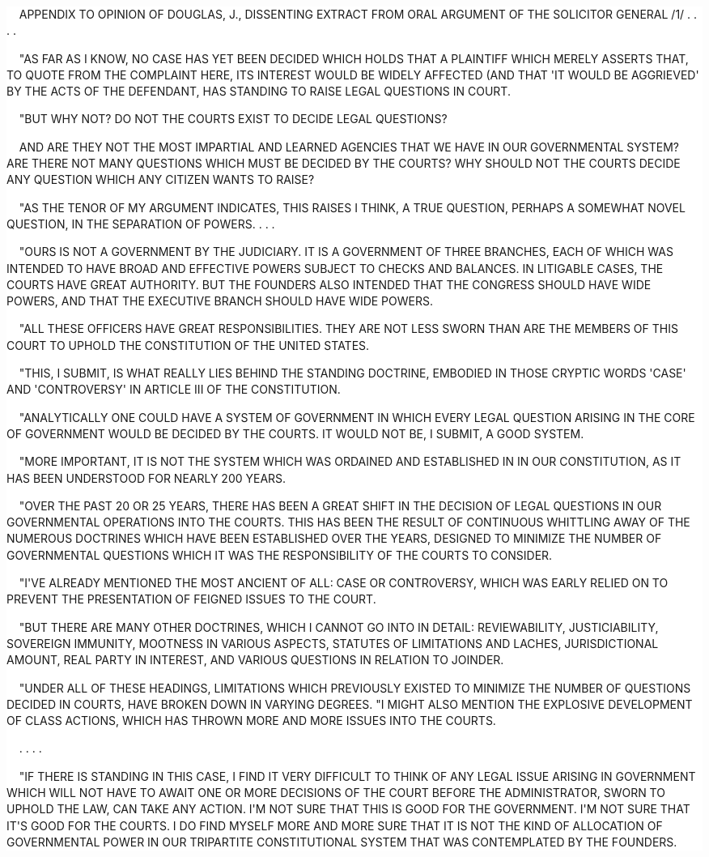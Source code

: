     APPENDIX TO OPINION OF DOUGLAS, J., DISSENTING EXTRACT FROM ORAL ARGUMENT OF THE SOLICITOR GENERAL  /1/ .          .      .          .

    "AS FAR AS I KNOW, NO CASE HAS YET BEEN DECIDED WHICH HOLDS THAT A PLAINTIFF WHICH MERELY ASSERTS THAT, TO QUOTE FROM THE COMPLAINT HERE, ITS INTEREST WOULD BE WIDELY AFFECTED (AND THAT 'IT WOULD BE AGGRIEVED' BY THE ACTS OF THE DEFENDANT, HAS STANDING TO RAISE LEGAL QUESTIONS IN COURT.

    "BUT WHY NOT?  DO NOT THE COURTS EXIST TO DECIDE LEGAL QUESTIONS?

    AND ARE THEY NOT THE MOST IMPARTIAL AND LEARNED AGENCIES THAT WE HAVE IN OUR GOVERNMENTAL SYSTEM?  ARE THERE NOT MANY QUESTIONS WHICH MUST BE DECIDED BY THE COURTS?  WHY SHOULD NOT THE COURTS DECIDE ANY QUESTION WHICH ANY CITIZEN WANTS TO RAISE?

    "AS THE TENOR OF MY ARGUMENT INDICATES, THIS RAISES I THINK, A TRUE QUESTION, PERHAPS A SOMEWHAT NOVEL QUESTION, IN THE SEPARATION OF POWERS.  . . .

    "OURS IS NOT A GOVERNMENT BY THE JUDICIARY.  IT IS A GOVERNMENT OF THREE BRANCHES, EACH OF WHICH WAS INTENDED TO HAVE BROAD AND EFFECTIVE POWERS SUBJECT TO CHECKS AND BALANCES.  IN LITIGABLE CASES, THE COURTS HAVE GREAT AUTHORITY.  BUT THE FOUNDERS ALSO INTENDED THAT THE CONGRESS SHOULD HAVE WIDE POWERS, AND THAT THE EXECUTIVE BRANCH SHOULD HAVE WIDE POWERS.

    "ALL THESE OFFICERS HAVE GREAT RESPONSIBILITIES.  THEY ARE NOT LESS SWORN THAN ARE THE MEMBERS OF THIS COURT TO UPHOLD THE CONSTITUTION OF THE UNITED STATES.

    "THIS, I SUBMIT, IS WHAT REALLY LIES BEHIND THE STANDING DOCTRINE, EMBODIED IN THOSE CRYPTIC WORDS 'CASE' AND 'CONTROVERSY' IN ARTICLE III OF THE CONSTITUTION.

    "ANALYTICALLY ONE COULD HAVE A SYSTEM OF GOVERNMENT IN WHICH EVERY LEGAL QUESTION ARISING IN THE CORE OF GOVERNMENT WOULD BE DECIDED BY THE COURTS.  IT WOULD NOT BE, I SUBMIT, A GOOD SYSTEM.

    "MORE IMPORTANT, IT IS NOT THE SYSTEM WHICH WAS ORDAINED AND ESTABLISHED IN IN OUR CONSTITUTION, AS IT HAS BEEN UNDERSTOOD FOR NEARLY 200 YEARS.

    "OVER THE PAST 20 OR 25 YEARS, THERE HAS BEEN A GREAT SHIFT IN THE DECISION OF LEGAL QUESTIONS IN OUR GOVERNMENTAL OPERATIONS INTO THE COURTS.  THIS HAS BEEN THE RESULT OF CONTINUOUS WHITTLING AWAY OF THE NUMEROUS DOCTRINES WHICH HAVE BEEN ESTABLISHED OVER THE YEARS, DESIGNED TO MINIMIZE THE NUMBER OF GOVERNMENTAL QUESTIONS WHICH IT WAS THE RESPONSIBILITY OF THE COURTS TO CONSIDER.

    "I'VE ALREADY MENTIONED THE MOST ANCIENT OF ALL: CASE OR CONTROVERSY, WHICH WAS EARLY RELIED ON TO PREVENT THE PRESENTATION OF FEIGNED ISSUES TO THE COURT.

    "BUT THERE ARE MANY OTHER DOCTRINES, WHICH I CANNOT GO INTO IN DETAIL:  REVIEWABILITY, JUSTICIABILITY, SOVEREIGN IMMUNITY, MOOTNESS IN VARIOUS ASPECTS, STATUTES OF LIMITATIONS AND LACHES, JURISDICTIONAL AMOUNT, REAL PARTY IN INTEREST, AND VARIOUS QUESTIONS IN RELATION TO JOINDER.

    "UNDER ALL OF THESE HEADINGS, LIMITATIONS WHICH PREVIOUSLY EXISTED TO MINIMIZE THE NUMBER OF QUESTIONS DECIDED IN COURTS, HAVE BROKEN DOWN IN VARYING DEGREES.     "I MIGHT ALSO MENTION THE EXPLOSIVE DEVELOPMENT OF CLASS ACTIONS, WHICH HAS THROWN MORE AND MORE ISSUES INTO THE COURTS.

    .          .          .          .

    "IF THERE IS STANDING IN THIS CASE, I FIND IT VERY DIFFICULT TO THINK OF ANY LEGAL ISSUE ARISING IN GOVERNMENT WHICH WILL NOT HAVE TO AWAIT ONE OR MORE DECISIONS OF THE COURT BEFORE THE ADMINISTRATOR, SWORN TO UPHOLD THE LAW, CAN TAKE ANY ACTION.  I'M NOT SURE THAT THIS IS GOOD FOR THE GOVERNMENT.  I'M NOT SURE THAT IT'S GOOD FOR THE COURTS.  I DO FIND MYSELF MORE AND MORE SURE THAT IT IS NOT THE KIND OF ALLOCATION OF GOVERNMENTAL POWER IN OUR TRIPARTITE CONSTITUTIONAL SYSTEM THAT WAS CONTEMPLATED BY THE FOUNDERS.
